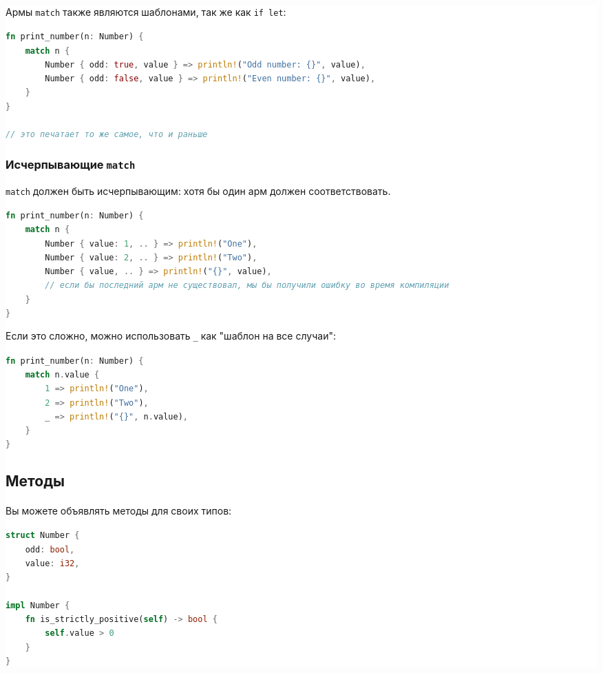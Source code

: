 Армы `match` также являются шаблонами, так же как `if let`:

```rust
fn print_number(n: Number) {
    match n {
        Number { odd: true, value } => println!("Odd number: {}", value),
        Number { odd: false, value } => println!("Even number: {}", value),
    }
}

// это печатает то же самое, что и раньше
```

### Исчерпывающие `match`

`match` должен быть исчерпывающим: хотя бы один арм должен соответствовать.

```rust
fn print_number(n: Number) {
    match n {
        Number { value: 1, .. } => println!("One"),
        Number { value: 2, .. } => println!("Two"),
        Number { value, .. } => println!("{}", value),
        // если бы последний арм не существовал, мы бы получили ошибку во время компиляции
    }
}
```

Если это сложно, можно использовать `_` как "шаблон на все случаи":

```rust
fn print_number(n: Number) {
    match n.value {
        1 => println!("One"),
        2 => println!("Two"),
        _ => println!("{}", n.value),
    }
}
```

## Методы

Вы можете объявлять методы для своих типов:

```rust
struct Number {
    odd: bool,
    value: i32,
}

impl Number {
    fn is_strictly_positive(self) -> bool {
        self.value > 0
    }
}
```
